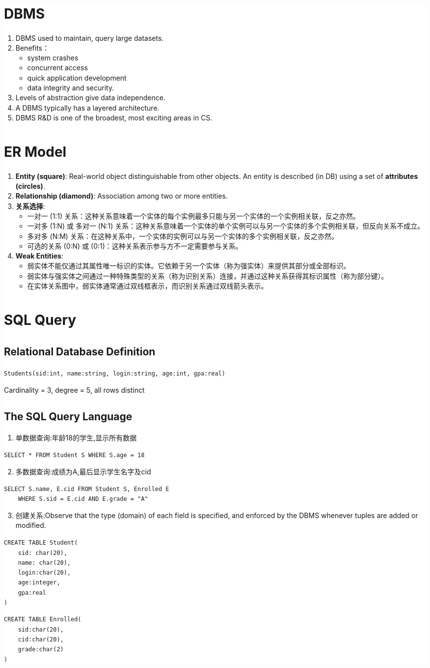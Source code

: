 # DBMS
1. DBMS used to maintain, query large datasets.
2. Benefits：
    - system crashes
    - concurrent access
    - quick application development
    - data integrity and security.
3. Levels of abstraction give data independence.
4. A DBMS typically has a layered architecture.
5. DBMS R&D is one of the broadest, most exciting areas in CS.

# ER Model 
1. **Entity (square)**: Real-world object distinguishable from other objects. An entity is described (in DB) using a set of **attributes (circles)**.
2. **Relationship (diamond)**: Association among two or more entities.
3. **关系选择**:
    - 一对一 (1:1) 关系：这种关系意味着一个实体的每个实例最多只能与另一个实体的一个实例相关联，反之亦然。
    - 一对多 (1:N) 或 多对一 (N:1) 关系：这种关系意味着一个实体的单个实例可以与另一个实体的多个实例相关联，但反向关系不成立。
    - 多对多 (N:M) 关系：在这种关系中，一个实体的实例可以与另一个实体的多个实例相关联，反之亦然。
    - 可选的关系 (0:N) 或 (0:1)：这种关系表示参与方不一定需要参与关系。
4. **Weak Entities**:
    - 弱实体不能仅通过其属性唯一标识的实体。它依赖于另一个实体（称为强实体）来提供其部分或全部标识。
    - 弱实体与强实体之间通过一种特殊类型的关系（称为识别关系）连接，并通过这种关系获得其标识属性（称为部分键）。
    - 在实体关系图中，弱实体通常通过双线框表示，而识别关系通过双线箭头表示。

# SQL Query
## Relational Database Definition
```
Students(sid:int, name:string, login:string, age:int, gpa:real)
```
Cardinality = 3, degree = 5, all rows distinct

## The SQL Query Language
1. 单数据查询:年龄18的学生,显示所有数据
```
SELECT * FROM Student S WHERE S.age = 18
```
2. 多数据查询:成绩为A,最后显示学生名字及cid
```
SELECT S.name, E.cid FROM Student S, Enrolled E 
    WHERE S.sid = E.cid AND E.grade = "A"
```
3. 创建关系:Observe that the type (domain) of each field is specified, and enforced by the DBMS whenever tuples are added or modified.
```
CREATE TABLE Student(
    sid: char(20),
    name: char(20),
    login:char(20),
    age:integer,
    gpa:real
)
```
```
CREATE TABLE Enrolled(
    sid:char(20),
    cid:char(20),
    grade:char(2)
)
```